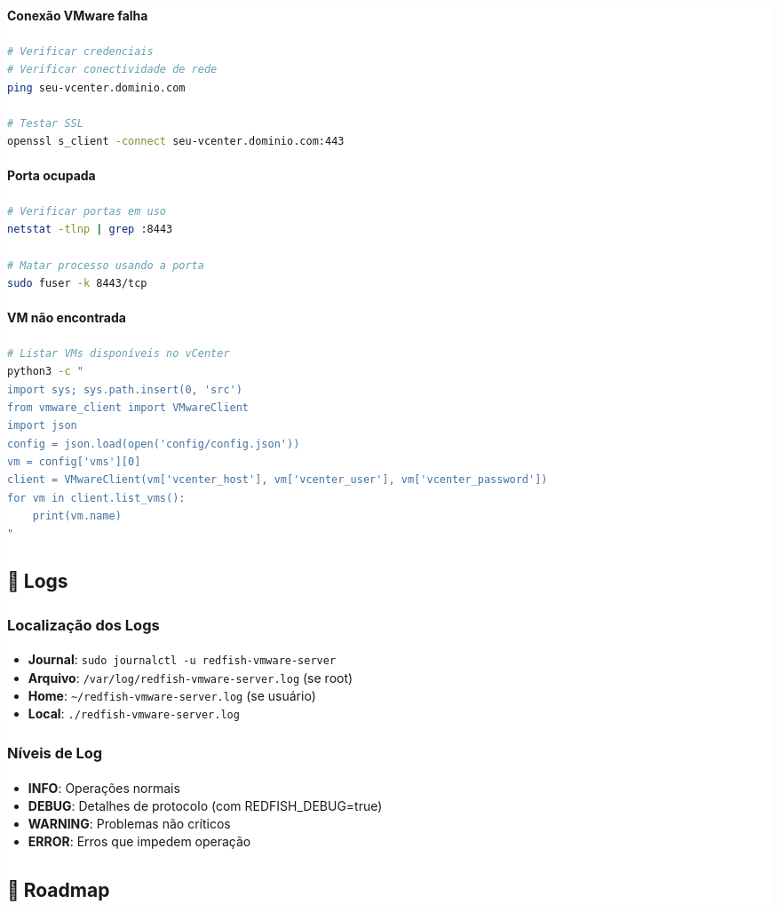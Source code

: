 #### Conexão VMware falha

```bash
# Verificar credenciais
# Verificar conectividade de rede
ping seu-vcenter.dominio.com

# Testar SSL
openssl s_client -connect seu-vcenter.dominio.com:443
```

#### Porta ocupada

```bash
# Verificar portas em uso
netstat -tlnp | grep :8443

# Matar processo usando a porta
sudo fuser -k 8443/tcp
```

#### VM não encontrada

```bash
# Listar VMs disponíveis no vCenter
python3 -c "
import sys; sys.path.insert(0, 'src')
from vmware_client import VMwareClient
import json
config = json.load(open('config/config.json'))
vm = config['vms'][0]
client = VMwareClient(vm['vcenter_host'], vm['vcenter_user'], vm['vcenter_password'])
for vm in client.list_vms():
    print(vm.name)
"
```

## 📝 Logs

### Localização dos Logs

- **Journal**: `sudo journalctl -u redfish-vmware-server`
- **Arquivo**: `/var/log/redfish-vmware-server.log` (se root)
- **Home**: `~/redfish-vmware-server.log` (se usuário)
- **Local**: `./redfish-vmware-server.log`

### Níveis de Log

- **INFO**: Operações normais
- **DEBUG**: Detalhes de protocolo (com REDFISH_DEBUG=true)
- **WARNING**: Problemas não críticos
- **ERROR**: Erros que impedem operação

## 🔮 Roadmap
